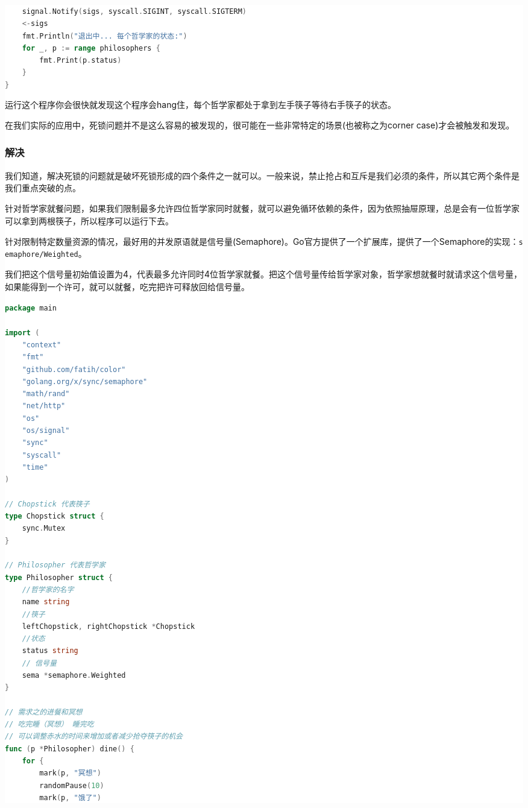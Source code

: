 ```go
	signal.Notify(sigs, syscall.SIGINT, syscall.SIGTERM)
	<-sigs
	fmt.Println("退出中... 每个哲学家的状态:")
	for _, p := range philosophers {
		fmt.Print(p.status)
	}
}

```

运行这个程序你会很快就发现这个程序会hang住，每个哲学家都处于拿到左手筷子等待右手筷子的状态。

在我们实际的应用中，死锁问题并不是这么容易的被发现的，很可能在一些非常特定的场景(也被称之为corner case)才会被触发和发现。

### 解决

我们知道，解决死锁的问题就是破坏死锁形成的四个条件之一就可以。一般来说，禁止抢占和互斥是我们必须的条件，所以其它两个条件是我们重点突破的点。

针对哲学家就餐问题，如果我们限制最多允许四位哲学家同时就餐，就可以避免循环依赖的条件，因为依照抽屉原理，总是会有一位哲学家可以拿到两根筷子，所以程序可以运行下去。

针对限制特定数量资源的情况，最好用的并发原语就是信号量(Semaphore)。Go官方提供了一个扩展库，提供了一个Semaphore的实现：`semaphore/Weighted`。

我们把这个信号量初始值设置为4，代表最多允许同时4位哲学家就餐。把这个信号量传给哲学家对象，哲学家想就餐时就请求这个信号量，如果能得到一个许可，就可以就餐，吃完把许可释放回给信号量。

```go
package main

import (
	"context"
	"fmt"
	"github.com/fatih/color"
	"golang.org/x/sync/semaphore"
	"math/rand"
	"net/http"
	"os"
	"os/signal"
	"sync"
	"syscall"
	"time"
)

// Chopstick 代表筷子
type Chopstick struct {
	sync.Mutex
}

// Philosopher 代表哲学家
type Philosopher struct {
	//哲学家的名字
	name string
	//筷子
	leftChopstick, rightChopstick *Chopstick
	//状态
	status string
	// 信号量
	sema *semaphore.Weighted
}

// 需求之的进餐和冥想
// 吃完睡（冥想） 睡完吃
// 可以调整赤水的时间来增加或者减少抢夺筷子的机会
func (p *Philosopher) dine() {
	for {
		mark(p, "冥想")
		randomPause(10)
		mark(p, "饿了")
```